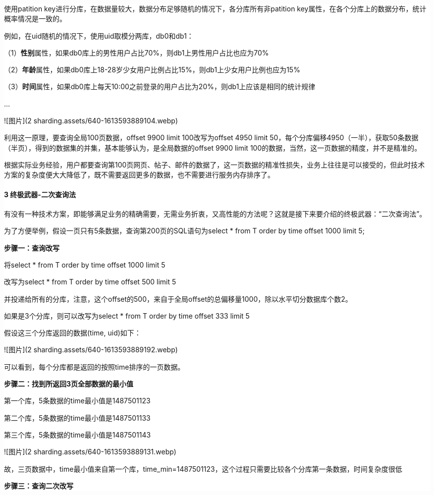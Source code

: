 使用patition key进行分库，在数据量较大，数据分布足够随机的情况下，各分库所有非patition key属性，在各个分库上的数据分布，统计概率情况是一致的。 

例如，在uid随机的情况下，使用uid取模分两库，db0和db1：

（1）**性别**属性，如果db0库上的男性用户占比70%，则db1上男性用户占比也应为70%

（2）**年龄**属性，如果db0库上18-28岁少女用户比例占比15%，则db1上少女用户比例也应为15%

（3）**时间**属性，如果db0库上每天10:00之前登录的用户占比为20%，则db1上应该是相同的统计规律

…

 

![图片](2 sharding.assets/640-1613593889104.webp)

利用这一原理，要查询全局100页数据，offset 9900 limit 100改写为offset 4950 limit 50，每个分库偏移4950（一半），获取50条数据（半页），得到的数据集的并集，基本能够认为，是全局数据的offset 9900 limit 100的数据，当然，这一页数据的精度，并不是精准的。

 

根据实际业务经验，用户都要查询第100页网页、帖子、邮件的数据了，这一页数据的精准性损失，业务上往往是可以接受的，但此时技术方案的复杂度便大大降低了，既不需要返回更多的数据，也不需要进行服务内存排序了。

#### 3 终极武器-二次查询法

有没有一种技术方案，即能够满足业务的精确需要，无需业务折衷，又高性能的方法呢？这就是接下来要介绍的终极武器：“二次查询法”。

为了方便举例，假设一页只有5条数据，查询第200页的SQL语句为select * from T order by time offset 1000 limit 5;

**步骤一：查询改写**

将select * from T order by time offset 1000 limit 5

改写为select * from T order by time offset 500 limit 5

并投递给所有的分库，注意，这个offset的500，来自于全局offset的总偏移量1000，除以水平切分数据库个数2。



如果是3个分库，则可以改写为select * from T order by time offset 333 limit 5

假设这三个分库返回的数据(time, uid)如下：

![图片](2 sharding.assets/640-1613593889192.webp)

可以看到，每个分库都是返回的按照time排序的一页数据。

 

**步骤二：找到所返回3页全部数据的最小值**

第一个库，5条数据的time最小值是1487501123

第二个库，5条数据的time最小值是1487501133

第三个库，5条数据的time最小值是1487501143

![图片](2 sharding.assets/640-1613593889131.webp)

故，三页数据中，time最小值来自第一个库，time_min=1487501123，这个过程只需要比较各个分库第一条数据，时间复杂度很低

 

**步骤三：查询二次改写**
